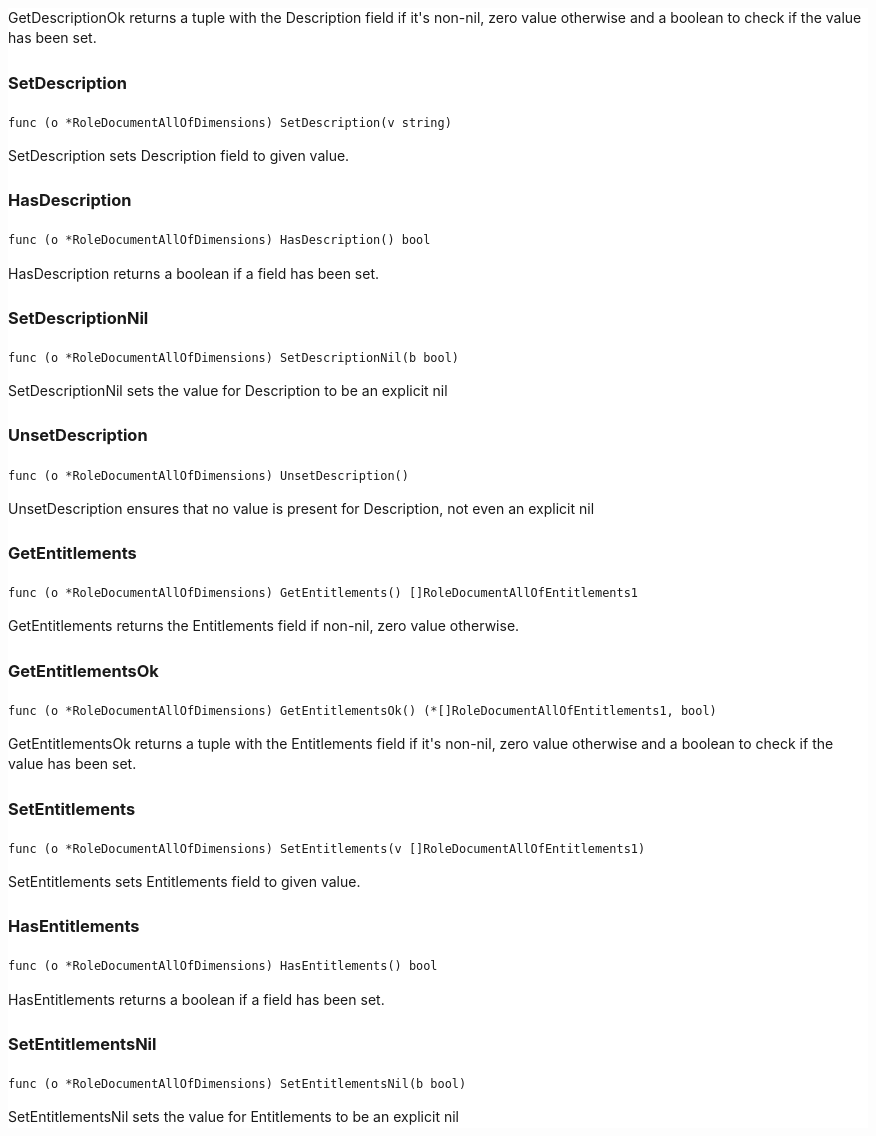 GetDescriptionOk returns a tuple with the Description field if it's non-nil, zero value otherwise
and a boolean to check if the value has been set.

### SetDescription

`func (o *RoleDocumentAllOfDimensions) SetDescription(v string)`

SetDescription sets Description field to given value.

### HasDescription

`func (o *RoleDocumentAllOfDimensions) HasDescription() bool`

HasDescription returns a boolean if a field has been set.

### SetDescriptionNil

`func (o *RoleDocumentAllOfDimensions) SetDescriptionNil(b bool)`

 SetDescriptionNil sets the value for Description to be an explicit nil

### UnsetDescription
`func (o *RoleDocumentAllOfDimensions) UnsetDescription()`

UnsetDescription ensures that no value is present for Description, not even an explicit nil
### GetEntitlements

`func (o *RoleDocumentAllOfDimensions) GetEntitlements() []RoleDocumentAllOfEntitlements1`

GetEntitlements returns the Entitlements field if non-nil, zero value otherwise.

### GetEntitlementsOk

`func (o *RoleDocumentAllOfDimensions) GetEntitlementsOk() (*[]RoleDocumentAllOfEntitlements1, bool)`

GetEntitlementsOk returns a tuple with the Entitlements field if it's non-nil, zero value otherwise
and a boolean to check if the value has been set.

### SetEntitlements

`func (o *RoleDocumentAllOfDimensions) SetEntitlements(v []RoleDocumentAllOfEntitlements1)`

SetEntitlements sets Entitlements field to given value.

### HasEntitlements

`func (o *RoleDocumentAllOfDimensions) HasEntitlements() bool`

HasEntitlements returns a boolean if a field has been set.

### SetEntitlementsNil

`func (o *RoleDocumentAllOfDimensions) SetEntitlementsNil(b bool)`

 SetEntitlementsNil sets the value for Entitlements to be an explicit nil
